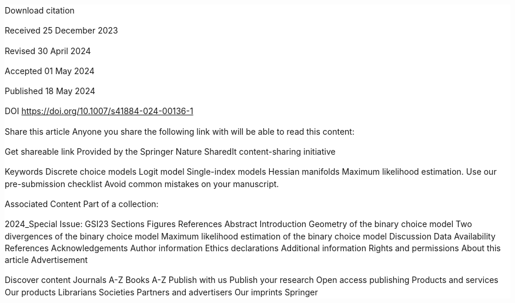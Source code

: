 Download citation

Received
25 December 2023

Revised
30 April 2024

Accepted
01 May 2024

Published
18 May 2024

DOI
https://doi.org/10.1007/s41884-024-00136-1

Share this article
Anyone you share the following link with will be able to read this content:

Get shareable link
Provided by the Springer Nature SharedIt content-sharing initiative

Keywords
Discrete choice models
Logit model
Single-index models
Hessian manifolds
Maximum likelihood estimation.
Use our pre-submission checklist 
Avoid common mistakes on your manuscript.

Associated Content
Part of a collection:

2024_Special Issue: GSI23
Sections
Figures
References
Abstract
Introduction
Geometry of the binary choice model
Two divergences of the binary choice model
Maximum likelihood estimation of the binary choice model
Discussion
Data Availability
References
Acknowledgements
Author information
Ethics declarations
Additional information
Rights and permissions
About this article
Advertisement

Discover content
Journals A-Z
Books A-Z
Publish with us
Publish your research
Open access publishing
Products and services
Our products
Librarians
Societies
Partners and advertisers
Our imprints
Springer